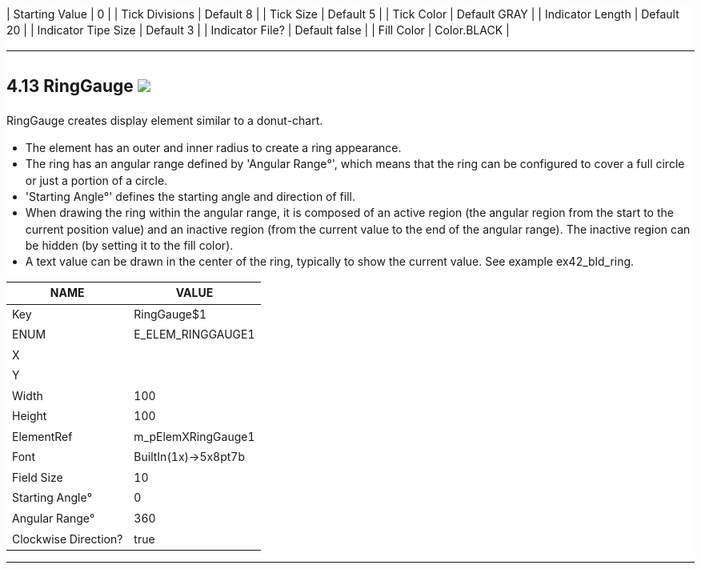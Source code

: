 | Starting Value        | 0                                              |
| Tick Divisions	      | Default 8                                      |
| Tick Size	            | Default 5                                      |
| Tick Color	          | Default GRAY                                   |
| Indicator Length	    | Default 20                                     |
| Indicator Tipe Size   | Default 3                                      |
| Indicator File?	      | Default false                                  |
| Fill Color            | Color.BLACK                                    |

-----------------------------------------------
<div style="page-break-after: always;"></div>

## 4.13 RingGauge ![](images/controls/ringgauge_32x.png)

RingGauge creates display element similar to a donut-chart.
 - The element has an outer and inner radius to create a ring appearance.
 - The ring has an angular range defined by 'Angular Range°', which means 
   that the ring can be configured to cover a full circle or just a portion 
   of a circle.
 - 'Starting Angle°' defines the starting angle and direction of fill.
 - When drawing the ring within the angular range, it is composed of
   an active region (the angular region from the start to the current
   position value) and an inactive region (from the current value to the
   end of the angular range). The inactive region can be hidden (by
   setting it to the fill color).
 - A text value can be drawn in the center of the ring, typically to
   show the current value. 
See example ex42_bld_ring.

| NAME                 | VALUE                                           |
|----------------------|-------------------------------------------------|
| Key                  | RingGauge$1                                     |
| ENUM                 | E_ELEM_RINGGAUGE1                               |
| X                    |                                                 |
| Y                    |                                                 |
| Width                | 100                                             |
| Height               | 100                                             |
| ElementRef           | m_pElemXRingGauge1                              |
| Font                 | BuiltIn(1x)->5x8pt7b                            |
| Field Size           | 10                                              |
| Starting Angle°      | 0                                               |
| Angular Range°       | 360                                             |
| Clockwise Direction? | true                                            |
-----------------------------------------------
<div style="page-break-after: always;"></div>
